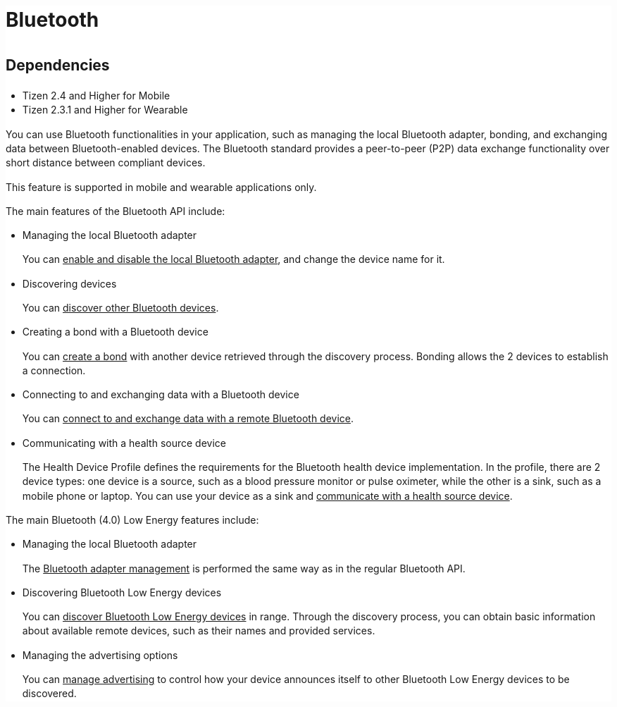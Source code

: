 # Bluetooth

## Dependencies

- Tizen 2.4 and Higher for Mobile
- Tizen 2.3.1 and Higher for Wearable

You can use Bluetooth functionalities in your application, such as managing the local Bluetooth adapter, bonding, and exchanging data between Bluetooth-enabled devices. The Bluetooth standard provides a peer-to-peer (P2P) data exchange functionality over short distance between compliant devices.

This feature is supported in mobile and wearable applications only.

The main features of the Bluetooth API include:

- Managing the local Bluetooth adapter   

  You can [enable and disable the local Bluetooth adapter](./connectivity/bluetooth-w.md#Managing_BT_Adapter), and change the device name for it.

- Discovering devices   

  You can [discover other Bluetooth devices](./connectivity/bluetooth-w.md#Discovering_BT_Devices).

- Creating a bond with a Bluetooth device   

  You can [create a bond](./connectivity/bluetooth-w.md#Creating_Bond) with another device retrieved through the discovery process. Bonding allows the 2 devices to establish a connection.

- Connecting to and exchanging data with a Bluetooth device   

  You can [connect to and exchange data with a remote Bluetooth device](./connectivity/bluetooth-w.md#Connecting_BT_device).

- Communicating with a health source device   

  The Health Device Profile defines the requirements for the Bluetooth health device implementation. In the profile, there are 2 device types: one device is a source, such as a blood pressure monitor or pulse oximeter, while the other is a sink, such as a mobile phone or laptop. You can use your device as a sink and [communicate with a health source device](./connectivity/bluetooth-w.md#Communicating_Health).

The main Bluetooth (4.0) Low Energy features include:

- Managing the local Bluetooth adapter     

  The [Bluetooth adapter management](./connectivity/bluetooth-w.md#Managing_BT_Adapter) is performed the same way as in the regular Bluetooth API.

- Discovering Bluetooth Low Energy devices     

  You can [discover Bluetooth Low Energy devices](./connectivity/bluetooth-w.md#Discovering_BT_LE_Devices) in range. Through the discovery process, you can obtain basic information about available remote devices, such as their names and provided services.

- Managing the advertising options     

  You can [manage advertising](./connectivity/bluetooth-w.md#Managing_Advertising) to control how your device announces itself to other Bluetooth Low Energy devices to be discovered.
